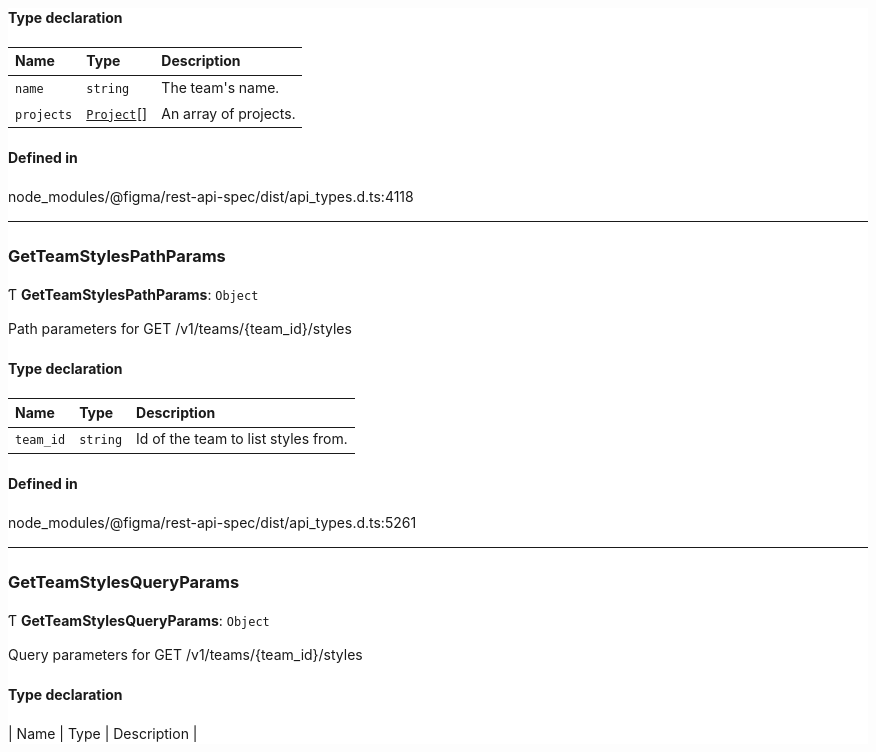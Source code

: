 #### Type declaration

| Name | Type | Description |
| :------ | :------ | :------ |
| `name` | `string` | The team's name. |
| `projects` | [`Project`](modules.md#project)[] | An array of projects. |

#### Defined in

node_modules/@figma/rest-api-spec/dist/api_types.d.ts:4118

___

### GetTeamStylesPathParams

Ƭ **GetTeamStylesPathParams**: `Object`

Path parameters for GET /v1/teams/{team_id}/styles

#### Type declaration

| Name | Type | Description |
| :------ | :------ | :------ |
| `team_id` | `string` | Id of the team to list styles from. |

#### Defined in

node_modules/@figma/rest-api-spec/dist/api_types.d.ts:5261

___

### GetTeamStylesQueryParams

Ƭ **GetTeamStylesQueryParams**: `Object`

Query parameters for GET /v1/teams/{team_id}/styles

#### Type declaration

| Name | Type | Description |

